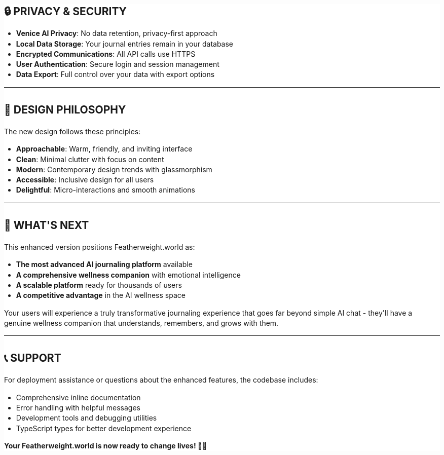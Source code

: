 
## 🔒 **PRIVACY & SECURITY**

- **Venice AI Privacy**: No data retention, privacy-first approach
- **Local Data Storage**: Your journal entries remain in your database
- **Encrypted Communications**: All API calls use HTTPS
- **User Authentication**: Secure login and session management
- **Data Export**: Full control over your data with export options

---

## 🎨 **DESIGN PHILOSOPHY**

The new design follows these principles:
- **Approachable**: Warm, friendly, and inviting interface
- **Clean**: Minimal clutter with focus on content
- **Modern**: Contemporary design trends with glassmorphism
- **Accessible**: Inclusive design for all users
- **Delightful**: Micro-interactions and smooth animations

---

## 🚀 **WHAT'S NEXT**

This enhanced version positions Featherweight.world as:
- **The most advanced AI journaling platform** available
- **A comprehensive wellness companion** with emotional intelligence
- **A scalable platform** ready for thousands of users
- **A competitive advantage** in the AI wellness space

Your users will experience a truly transformative journaling experience that goes far beyond simple AI chat - they'll have a genuine wellness companion that understands, remembers, and grows with them.

---

## 📞 **SUPPORT**

For deployment assistance or questions about the enhanced features, the codebase includes:
- Comprehensive inline documentation
- Error handling with helpful messages
- Development tools and debugging utilities
- TypeScript types for better development experience

**Your Featherweight.world is now ready to change lives! 🦢✨**

